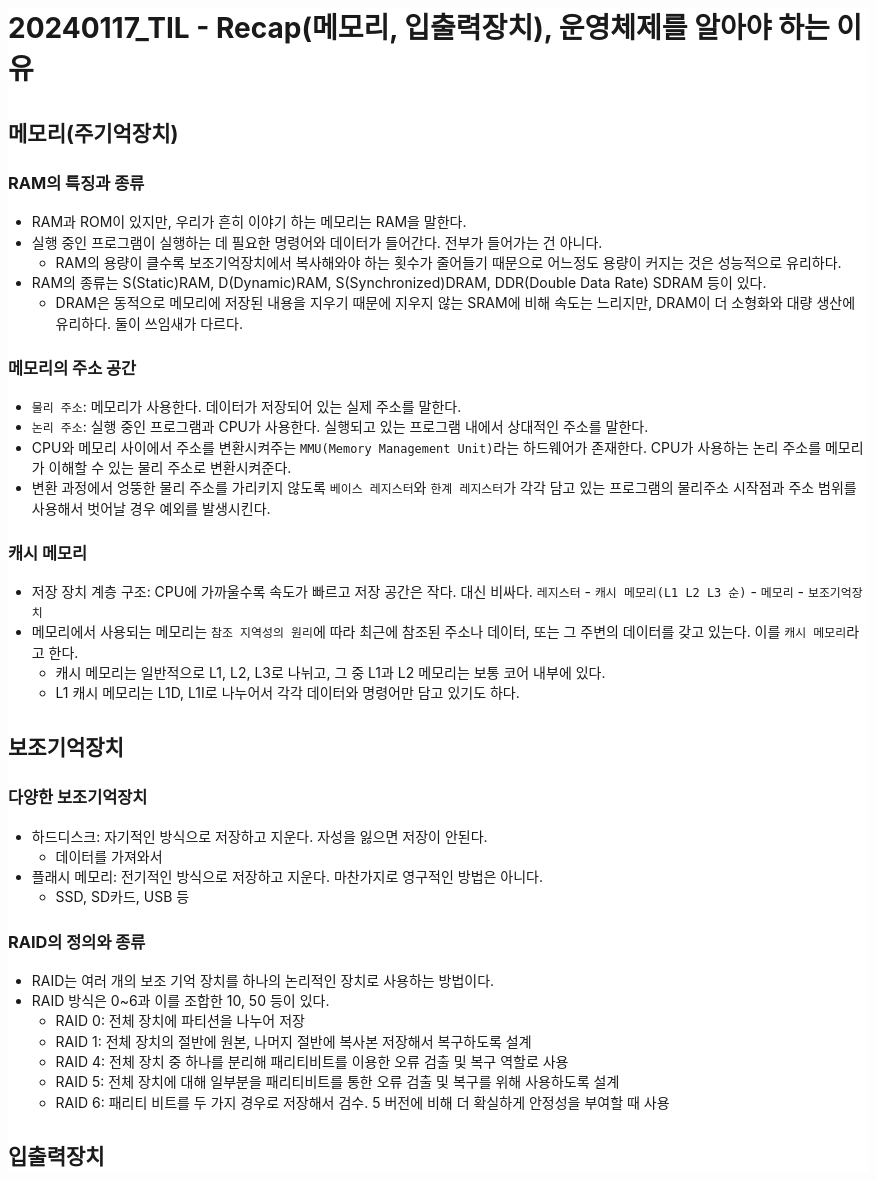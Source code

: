 # 20240117_TIL - Recap(메모리, 입출력장치), 운영체제를 알아야 하는 이유

## 메모리(주기억장치)

### RAM의 특징과 종류

- RAM과 ROM이 있지만, 우리가 흔히 이야기 하는 메모리는 RAM을 말한다.
- 실행 중인 프로그램이 실행하는 데 필요한 명령어와 데이터가 들어간다. 전부가 들어가는 건 아니다.
    - RAM의 용량이 클수록 보조기억장치에서 복사해와야 하는 횟수가 줄어들기 때문으로 어느정도 용량이 커지는 것은 성능적으로 유리하다.
- RAM의 종류는 S(Static)RAM, D(Dynamic)RAM, S(Synchronized)DRAM, DDR(Double Data Rate) SDRAM 등이 있다.
    - DRAM은 동적으로 메모리에 저장된 내용을 지우기 때문에 지우지 않는 SRAM에 비해 속도는 느리지만, DRAM이 더 소형화와 대량 생산에 유리하다. 둘이 쓰임새가 다르다.

### 메모리의 주소 공간

- `물리 주소`: 메모리가 사용한다. 데이터가 저장되어 있는 실제 주소를 말한다.
- `논리 주소`: 실행 중인 프로그램과 CPU가 사용한다. 실행되고 있는 프로그램 내에서 상대적인 주소를 말한다.
- CPU와 메모리 사이에서 주소를 변환시켜주는 `MMU(Memory Management Unit)`라는 하드웨어가 존재한다. CPU가 사용하는 논리 주소를 메모리가 이해할 수 있는 물리 주소로 변환시켜준다.
- 변환 과정에서 엉뚱한 물리 주소를 가리키지 않도록 `베이스 레지스터`와 `한계 레지스터`가 각각 담고 있는 프로그램의 물리주소 시작점과 주소 범위를 사용해서 벗어날 경우 예외를 발생시킨다.

### 캐시 메모리

- 저장 장치 계층 구조: CPU에 가까울수록 속도가 빠르고 저장 공간은 작다. 대신 비싸다.
`레지스터` - `캐시 메모리(L1 L2 L3 순)` - `메모리` - `보조기억장치`
- 메모리에서 사용되는 메모리는 `참조 지역성의 원리`에 따라 최근에 참조된 주소나 데이터, 또는 그 주변의 데이터를 갖고 있는다. 이를 `캐시 메모리`라고 한다.
    - 캐시 메모리는 일반적으로 L1, L2, L3로 나뉘고, 그 중 L1과 L2 메모리는 보통 코어 내부에 있다.
    - L1 캐시 메모리는 L1D, L1I로 나누어서 각각 데이터와 명령어만 담고 있기도 하다.

## 보조기억장치

### 다양한 보조기억장치

- 하드디스크: 자기적인 방식으로 저장하고 지운다. 자성을 잃으면 저장이 안된다.
    - 데이터를 가져와서
- 플래시 메모리: 전기적인 방식으로 저장하고 지운다. 마찬가지로 영구적인 방법은 아니다.
    - SSD, SD카드, USB 등

### RAID의 정의와 종류

- RAID는 여러 개의 보조 기억 장치를 하나의 논리적인 장치로 사용하는 방법이다.
- RAID 방식은 0~6과 이를 조합한 10, 50 등이 있다.
    - RAID 0: 전체 장치에 파티션을 나누어 저장
    - RAID 1: 전체 장치의 절반에 원본, 나머지 절반에 복사본 저장해서 복구하도록 설계
    - RAID 4: 전체 장치 중 하나를 분리해 패리티비트를 이용한 오류 검출 및 복구 역할로 사용
    - RAID 5: 전체 장치에 대해 일부분을 패리티비트를 통한 오류 검출 및 복구를 위해 사용하도록 설계
    - RAID 6: 패리티 비트를 두 가지 경우로 저장해서 검수. 5 버전에 비해 더 확실하게 안정성을 부여할 때 사용

## 입출력장치
